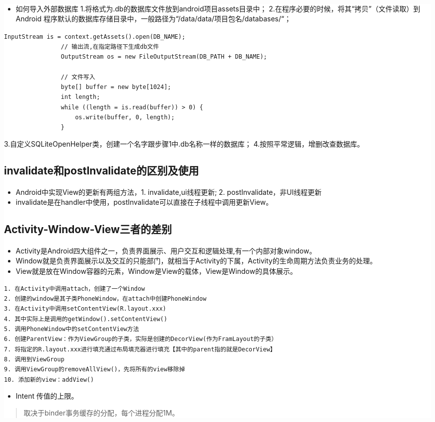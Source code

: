
+ 如何导入外部数据库
1.将格式为.db的数据库文件放到android项目assets目录中；
2.在程序必要的时候，将其“拷贝”（文件读取）到Android 程序默认的数据库存储目录中，一般路径为“/data/data/项目包名/databases/“；
```
InputStream is = context.getAssets().open(DB_NAME);
                // 输出流,在指定路径下生成db文件
                OutputStream os = new FileOutputStream(DB_PATH + DB_NAME);

                // 文件写入
                byte[] buffer = new byte[1024];
                int length;
                while ((length = is.read(buffer)) > 0) {
                    os.write(buffer, 0, length);
                }
```
3.自定义SQLiteOpenHelper类，创建一个名字跟步骤1中.db名称一样的数据库；
4.按照平常逻辑，增删改查数据库。

## invalidate和postInvalidate的区别及使用
+ Android中实现View的更新有两组方法，1. invalidate,ui线程更新; 2. postInvalidate，非UI线程更新
+ invalidate是在handler中使用，postInvalidate可以直接在子线程中调用更新View。
## Activity-Window-View三者的差别
+ Activity是Android四大组件之一，负责界面展示、用户交互和逻辑处理,有一个内部对象window。
+ Window就是负责界面展示以及交互的只能部门，就相当于Activity的下属，Activity的生命周期方法负责业务的处理。
+ View就是放在Window容器的元素，Window是View的载体，View是Window的具体展示。
```
1. 在Activity中调用attach，创建了一个Window
2. 创建的window是其子类PhoneWindow，在attach中创建PhoneWindow
3. 在Activity中调用setContentView(R.layout.xxx)
4. 其中实际上是调用的getWindow().setContentView()
5. 调用PhoneWindow中的setContentView方法
6. 创建ParentView：作为ViewGroup的子类，实际是创建的DecorView(作为FramLayout的子类）
7. 将指定的R.layout.xxx进行填充通过布局填充器进行填充【其中的parent指的就是DecorView】
8. 调用到ViewGroup
9. 调用ViewGroup的removeAllView()，先将所有的view移除掉
10. 添加新的view：addView()
```
+ Intent 传值的上限。
> 取决于binder事务缓存的分配，每个进程分配1M。
  

